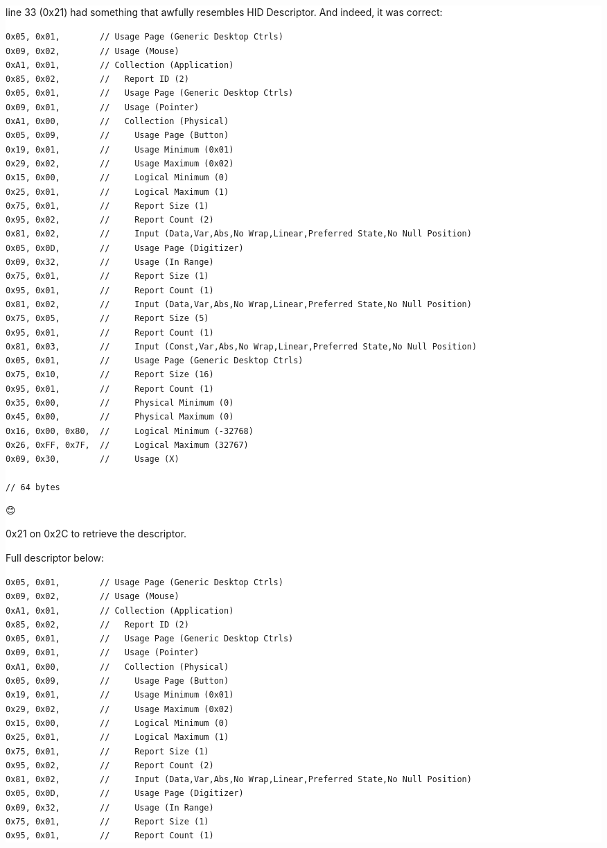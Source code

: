 line 33 (0x21) had something that awfully resembles HID Descriptor. And indeed, it was correct:

```
0x05, 0x01,        // Usage Page (Generic Desktop Ctrls)
0x09, 0x02,        // Usage (Mouse)
0xA1, 0x01,        // Collection (Application)
0x85, 0x02,        //   Report ID (2)
0x05, 0x01,        //   Usage Page (Generic Desktop Ctrls)
0x09, 0x01,        //   Usage (Pointer)
0xA1, 0x00,        //   Collection (Physical)
0x05, 0x09,        //     Usage Page (Button)
0x19, 0x01,        //     Usage Minimum (0x01)
0x29, 0x02,        //     Usage Maximum (0x02)
0x15, 0x00,        //     Logical Minimum (0)
0x25, 0x01,        //     Logical Maximum (1)
0x75, 0x01,        //     Report Size (1)
0x95, 0x02,        //     Report Count (2)
0x81, 0x02,        //     Input (Data,Var,Abs,No Wrap,Linear,Preferred State,No Null Position)
0x05, 0x0D,        //     Usage Page (Digitizer)
0x09, 0x32,        //     Usage (In Range)
0x75, 0x01,        //     Report Size (1)
0x95, 0x01,        //     Report Count (1)
0x81, 0x02,        //     Input (Data,Var,Abs,No Wrap,Linear,Preferred State,No Null Position)
0x75, 0x05,        //     Report Size (5)
0x95, 0x01,        //     Report Count (1)
0x81, 0x03,        //     Input (Const,Var,Abs,No Wrap,Linear,Preferred State,No Null Position)
0x05, 0x01,        //     Usage Page (Generic Desktop Ctrls)
0x75, 0x10,        //     Report Size (16)
0x95, 0x01,        //     Report Count (1)
0x35, 0x00,        //     Physical Minimum (0)
0x45, 0x00,        //     Physical Maximum (0)
0x16, 0x00, 0x80,  //     Logical Minimum (-32768)
0x26, 0xFF, 0x7F,  //     Logical Maximum (32767)
0x09, 0x30,        //     Usage (X)

// 64 bytes

```

😊

0x21 on 0x2C to retrieve the descriptor. 

Full descriptor below: 



```
0x05, 0x01,        // Usage Page (Generic Desktop Ctrls)
0x09, 0x02,        // Usage (Mouse)
0xA1, 0x01,        // Collection (Application)
0x85, 0x02,        //   Report ID (2)
0x05, 0x01,        //   Usage Page (Generic Desktop Ctrls)
0x09, 0x01,        //   Usage (Pointer)
0xA1, 0x00,        //   Collection (Physical)
0x05, 0x09,        //     Usage Page (Button)
0x19, 0x01,        //     Usage Minimum (0x01)
0x29, 0x02,        //     Usage Maximum (0x02)
0x15, 0x00,        //     Logical Minimum (0)
0x25, 0x01,        //     Logical Maximum (1)
0x75, 0x01,        //     Report Size (1)
0x95, 0x02,        //     Report Count (2)
0x81, 0x02,        //     Input (Data,Var,Abs,No Wrap,Linear,Preferred State,No Null Position)
0x05, 0x0D,        //     Usage Page (Digitizer)
0x09, 0x32,        //     Usage (In Range)
0x75, 0x01,        //     Report Size (1)
0x95, 0x01,        //     Report Count (1)
```